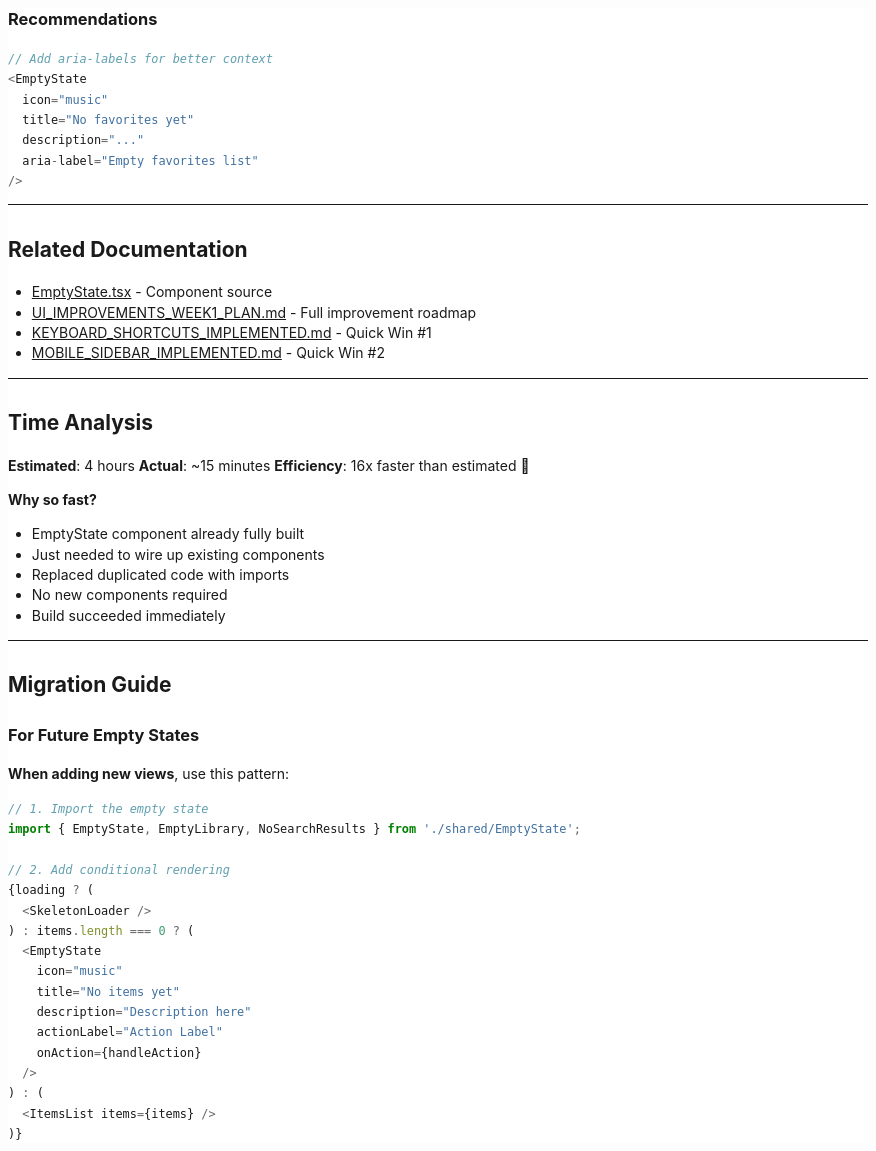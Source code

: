 ### Recommendations
```typescript
// Add aria-labels for better context
<EmptyState
  icon="music"
  title="No favorites yet"
  description="..."
  aria-label="Empty favorites list"
/>
```

---

## Related Documentation

- [EmptyState.tsx](../../auralis-web/frontend/src/components/shared/EmptyState.tsx) - Component source
- [UI_IMPROVEMENTS_WEEK1_PLAN.md](../roadmaps/UI_IMPROVEMENTS_WEEK1_PLAN.md) - Full improvement roadmap
- [KEYBOARD_SHORTCUTS_IMPLEMENTED.md](KEYBOARD_SHORTCUTS_IMPLEMENTED.md) - Quick Win #1
- [MOBILE_SIDEBAR_IMPLEMENTED.md](MOBILE_SIDEBAR_IMPLEMENTED.md) - Quick Win #2

---

## Time Analysis

**Estimated**: 4 hours
**Actual**: ~15 minutes
**Efficiency**: 16x faster than estimated 🚀

**Why so fast?**
- EmptyState component already fully built
- Just needed to wire up existing components
- Replaced duplicated code with imports
- No new components required
- Build succeeded immediately

---

## Migration Guide

### For Future Empty States

**When adding new views**, use this pattern:

```typescript
// 1. Import the empty state
import { EmptyState, EmptyLibrary, NoSearchResults } from './shared/EmptyState';

// 2. Add conditional rendering
{loading ? (
  <SkeletonLoader />
) : items.length === 0 ? (
  <EmptyState
    icon="music"
    title="No items yet"
    description="Description here"
    actionLabel="Action Label"
    onAction={handleAction}
  />
) : (
  <ItemsList items={items} />
)}
```
